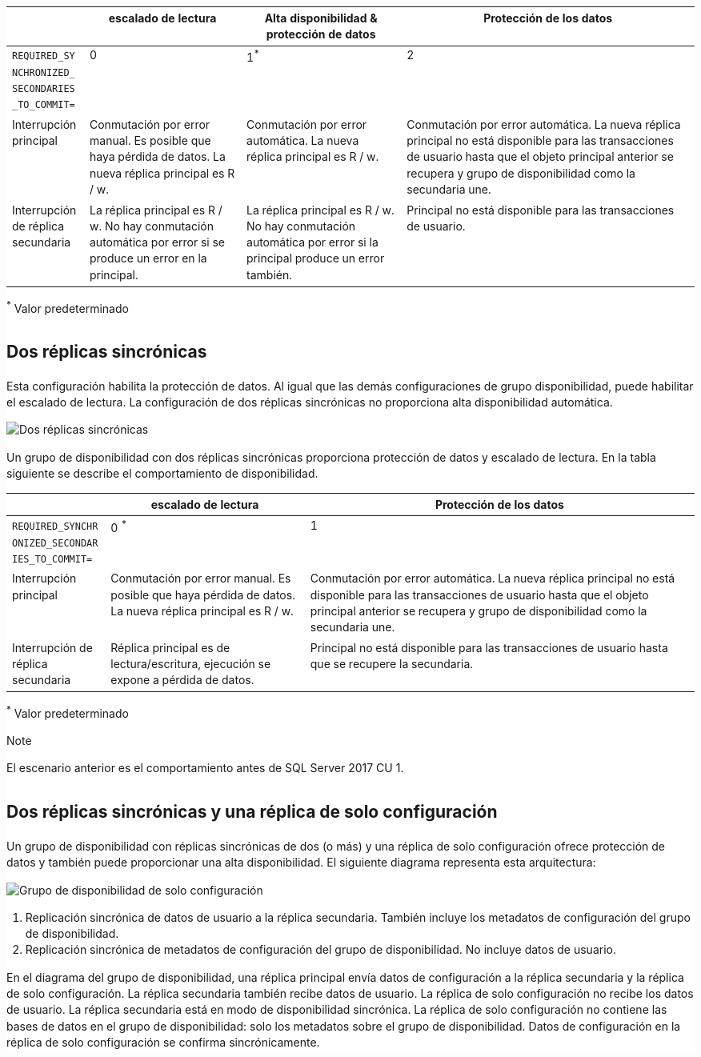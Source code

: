 | |escalado de lectura|Alta disponibilidad & </br> protección de datos | Protección de los datos
|:---|---|---|---
|`REQUIRED_SYNCHRONIZED_SECONDARIES_TO_COMMIT=`|0 |1<sup>*</sup>|2
|Interrupción principal | Conmutación por error manual. Es posible que haya pérdida de datos. La nueva réplica principal es R / w. |Conmutación por error automática. La nueva réplica principal es R / w. |Conmutación por error automática. La nueva réplica principal no está disponible para las transacciones de usuario hasta que el objeto principal anterior se recupera y grupo de disponibilidad como la secundaria une. 
|Interrupción de réplica secundaria  | La réplica principal es R / w. No hay conmutación automática por error si se produce un error en la principal. |La réplica principal es R / w. No hay conmutación automática por error si la principal produce un error también. | Principal no está disponible para las transacciones de usuario. 
<sup>*</sup> Valor predeterminado

<a name="twoSynch"></a>

## <a name="two-synchronous-replicas"></a>Dos réplicas sincrónicas

Esta configuración habilita la protección de datos. Al igual que las demás configuraciones de grupo disponibilidad, puede habilitar el escalado de lectura. La configuración de dos réplicas sincrónicas no proporciona alta disponibilidad automática. 

![Dos réplicas sincrónicas][1]

Un grupo de disponibilidad con dos réplicas sincrónicas proporciona protección de datos y escalado de lectura. En la tabla siguiente se describe el comportamiento de disponibilidad. 

| |escalado de lectura |Protección de los datos
|:---|---|---
|`REQUIRED_SYNCHRONIZED_SECONDARIES_TO_COMMIT=`|0 <sup>*</sup>|1
|Interrupción principal | Conmutación por error manual. Es posible que haya pérdida de datos. La nueva réplica principal es R / w.| Conmutación por error automática. La nueva réplica principal no está disponible para las transacciones de usuario hasta que el objeto principal anterior se recupera y grupo de disponibilidad como la secundaria une.
|Interrupción de réplica secundaria  |Réplica principal es de lectura/escritura, ejecución se expone a pérdida de datos. |Principal no está disponible para las transacciones de usuario hasta que se recupere la secundaria.
<sup>*</sup> Valor predeterminado

>[!NOTE]
>El escenario anterior es el comportamiento antes de SQL Server 2017 CU 1. 

<a name = "configOnly"></a>

## <a name="two-synchronous-replicas-and-a-configuration-only-replica"></a>Dos réplicas sincrónicas y una réplica de solo configuración

Un grupo de disponibilidad con réplicas sincrónicas de dos (o más) y una réplica de solo configuración ofrece protección de datos y también puede proporcionar una alta disponibilidad. El siguiente diagrama representa esta arquitectura:

![Grupo de disponibilidad de solo configuración][2]

1. Replicación sincrónica de datos de usuario a la réplica secundaria. También incluye los metadatos de configuración del grupo de disponibilidad.
2. Replicación sincrónica de metadatos de configuración del grupo de disponibilidad. No incluye datos de usuario.

En el diagrama del grupo de disponibilidad, una réplica principal envía datos de configuración a la réplica secundaria y la réplica de solo configuración. La réplica secundaria también recibe datos de usuario. La réplica de solo configuración no recibe los datos de usuario. La réplica secundaria está en modo de disponibilidad sincrónica. La réplica de solo configuración no contiene las bases de datos en el grupo de disponibilidad: solo los metadatos sobre el grupo de disponibilidad. Datos de configuración en la réplica de solo configuración se confirma sincrónicamente.


[1]: ./media/sql-server-linux-availability-group-ha/1-read-scale-out.png
[2]: ./media/sql-server-linux-availability-group-ha/2-configuration-only.png
[3]: ./media/sql-server-linux-availability-group-ha/3-three-replica.png
[4]: ./media/sql-server-linux-availability-group-ha/configuration-only-example.png